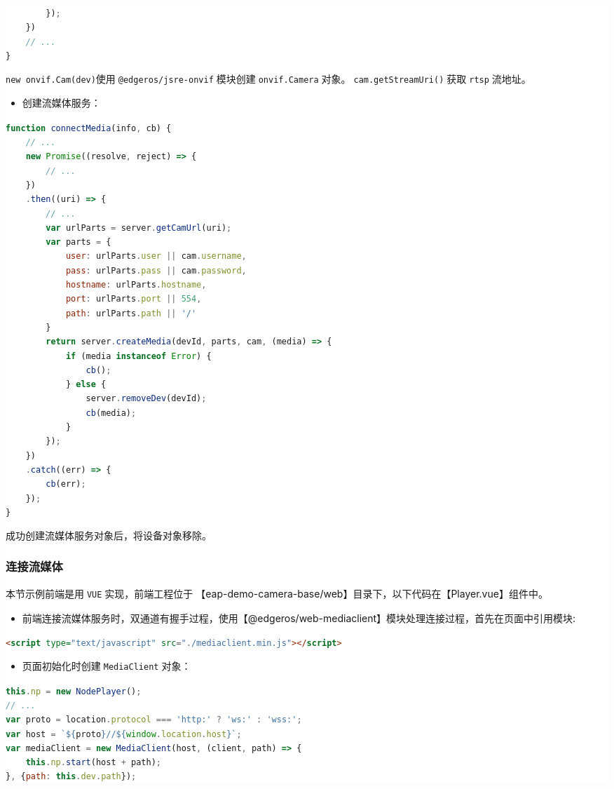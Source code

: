 ```javascript
		});
	})
	// ...
}
```
`new onvif.Cam(dev)`使用  `@edgeros/jsre-onvif` 模块创建 `onvif.Camera` 对象。
`cam.getStreamUri()` 获取 `rtsp` 流地址。

+ 创建流媒体服务：
```javascript
function connectMedia(info, cb) {
	// ...
	new Promise((resolve, reject) => {
		// ...
	})
	.then((uri) => {
		// ...
		var urlParts = server.getCamUrl(uri);
		var parts = {
			user: urlParts.user || cam.username,
			pass: urlParts.pass || cam.password,
			hostname: urlParts.hostname,
			port: urlParts.port || 554,
			path: urlParts.path || '/'
		}
		return server.createMedia(devId, parts, cam, (media) => {
			if (media instanceof Error) {
				cb();
			} else {
				server.removeDev(devId);
				cb(media);
			}
		});
	})
	.catch((err) => {
		cb(err);
	});
}
```
成功创建流媒体服务对象后，将设备对象移除。

### 连接流媒体
本节示例前端是用 `VUE` 实现，前端工程位于 【eap-demo-camera-base/web】目录下，以下代码在【Player.vue】组件中。

+ 前端连接流媒体服务时，双通道有握手过程，使用【@edgeros/web-mediaclient】模块处理连接过程，首先在页面中引用模块:
```html
<script type="text/javascript" src="./mediaclient.min.js"></script>
```

+ 页面初始化时创建 `MediaClient` 对象：
```javascript
this.np = new NodePlayer();
// ...
var proto = location.protocol === 'http:' ? 'ws:' : 'wss:';
var host = `${proto}//${window.location.host}`;
var mediaClient = new MediaClient(host, (client, path) => {
	this.np.start(host + path);
}, {path: this.dev.path});
```
